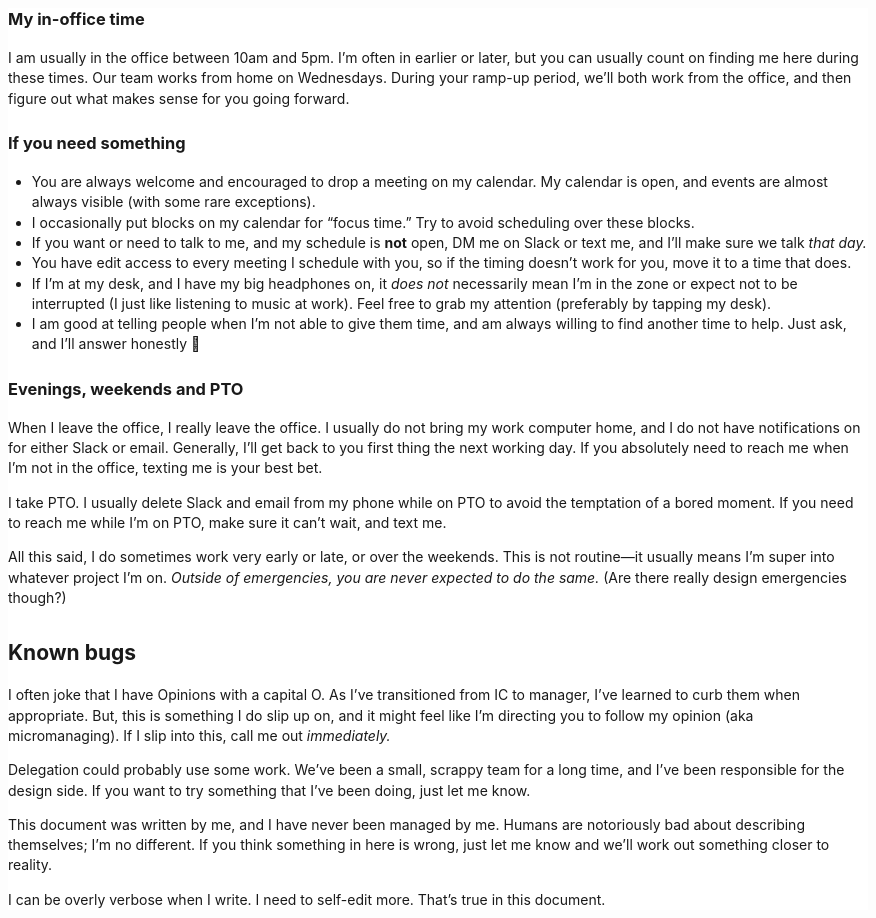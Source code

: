 ### My in-office time

I am usually in the office between 10am and 5pm. I’m often in earlier or later, but you can usually count on finding me here during these times. Our team works from home on Wednesdays. During your ramp-up period, we’ll both work from the office, and then figure out what makes sense for you going forward. 

### If you need something

- You are always welcome and encouraged to drop a meeting on my calendar. My calendar is open, and events are almost always visible (with some rare exceptions).
- I occasionally put blocks on my calendar for “focus time.” Try to avoid scheduling over these blocks.
- If you want or need to talk to me, and my schedule is **not** open, DM me on Slack or text me, and I’ll make sure we talk _that day._
- You have edit access to every meeting I schedule with you, so if the timing doesn’t work for you, move it to a time that does. 
- If I’m at my desk, and I have my big headphones on, it *does not* necessarily mean I’m in the zone or expect not to be interrupted (I just like listening to music at work). Feel free to grab my attention (preferably by tapping my desk).
- I am good at telling people when I’m not able to give them time, and am always willing to find another time to help. Just ask, and I’ll answer honestly 🙂

### Evenings, weekends and PTO

When I leave the office, I really leave the office. I usually do not bring my work computer home, and I do not have notifications on for either Slack or email. Generally, I’ll get back to you first thing the next working day. If you absolutely need to reach me when I’m not in the office, texting me is your best bet. 

I take PTO. I usually delete Slack and email from my phone while on PTO to avoid the temptation of a bored moment. If you need to reach me while I’m on PTO, make sure it can’t wait, and text me.

All this said, I do sometimes work very early or late, or over the weekends. This is not routine—it usually means I’m super into whatever project I’m on. _Outside of emergencies, you are never expected to do the same._ (Are there really design emergencies though?)

## Known bugs

I often joke that I have Opinions with a capital O. As I’ve transitioned from IC to manager, I’ve learned to curb them when appropriate. But, this is something I do slip up on, and it might feel like I’m directing you to follow my opinion (aka micromanaging). If I slip into this, call me out _immediately._

Delegation could probably use some work. We’ve been a small, scrappy team for a long time, and I’ve been responsible for the design side. If you want to try something that I’ve been doing, just let me know. 

This document was written by me, and I have never been managed by me. Humans are notoriously bad about describing themselves; I’m no different. If you think something in here is wrong, just let me know and we’ll work out something closer to reality.

I can be overly verbose when I write. I need to self-edit more. That’s true in this document. 
